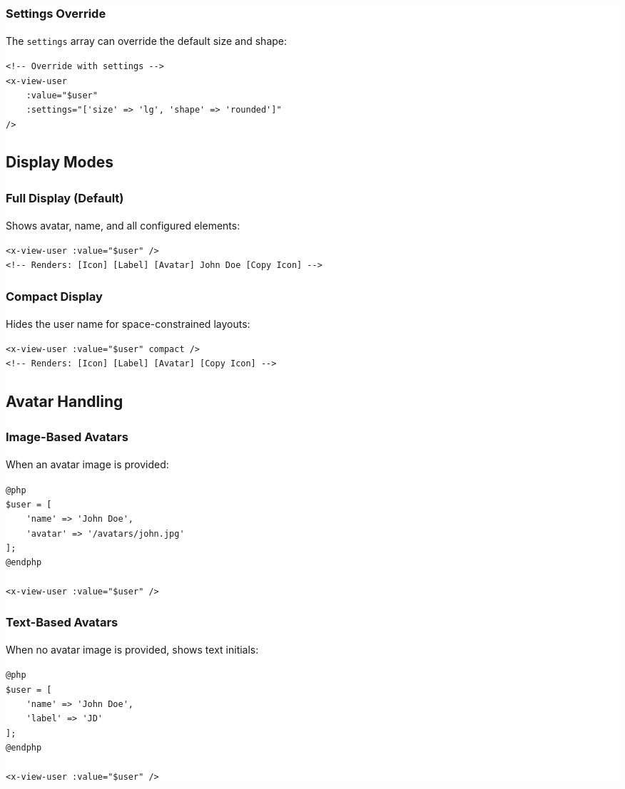 ### Settings Override

The `settings` array can override the default size and shape:

```blade
<!-- Override with settings -->
<x-view-user 
    :value="$user" 
    :settings="['size' => 'lg', 'shape' => 'rounded']" 
/>
```

## Display Modes

### Full Display (Default)

Shows avatar, name, and all configured elements:

```blade
<x-view-user :value="$user" />
<!-- Renders: [Icon] [Label] [Avatar] John Doe [Copy Icon] -->
```

### Compact Display

Hides the user name for space-constrained layouts:

```blade
<x-view-user :value="$user" compact />
<!-- Renders: [Icon] [Label] [Avatar] [Copy Icon] -->
```

## Avatar Handling

### Image-Based Avatars

When an avatar image is provided:

```blade
@php
$user = [
    'name' => 'John Doe',
    'avatar' => '/avatars/john.jpg'
];
@endphp

<x-view-user :value="$user" />
```

### Text-Based Avatars

When no avatar image is provided, shows text initials:

```blade
@php
$user = [
    'name' => 'John Doe',
    'label' => 'JD'
];
@endphp

<x-view-user :value="$user" />
```
